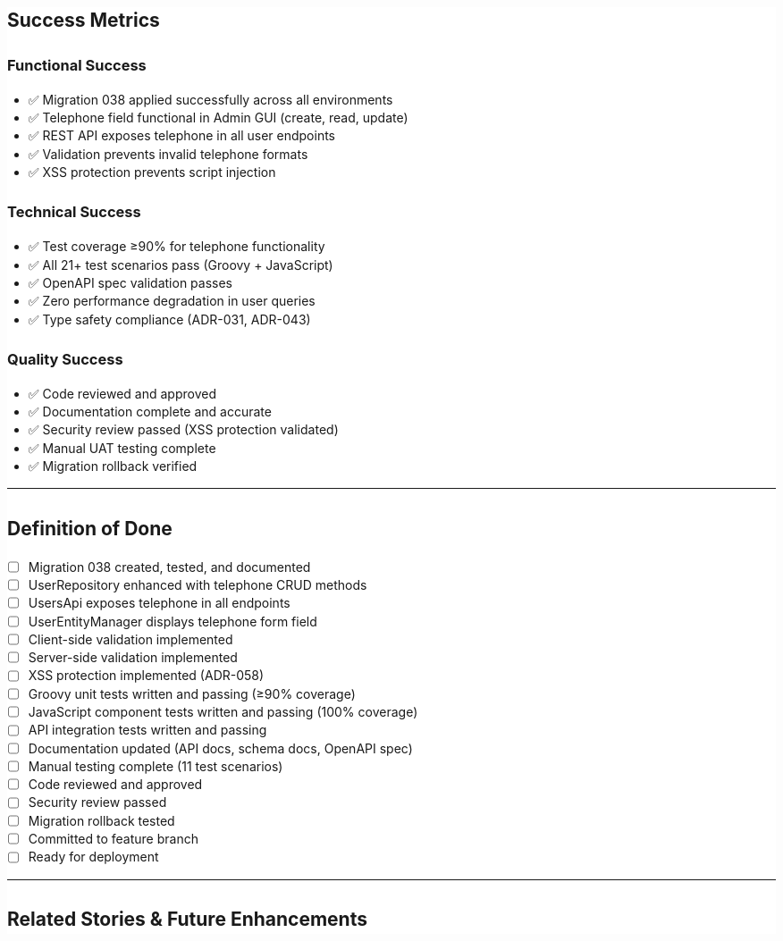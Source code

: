 
## Success Metrics

### Functional Success

- ✅ Migration 038 applied successfully across all environments
- ✅ Telephone field functional in Admin GUI (create, read, update)
- ✅ REST API exposes telephone in all user endpoints
- ✅ Validation prevents invalid telephone formats
- ✅ XSS protection prevents script injection

### Technical Success

- ✅ Test coverage ≥90% for telephone functionality
- ✅ All 21+ test scenarios pass (Groovy + JavaScript)
- ✅ OpenAPI spec validation passes
- ✅ Zero performance degradation in user queries
- ✅ Type safety compliance (ADR-031, ADR-043)

### Quality Success

- ✅ Code reviewed and approved
- ✅ Documentation complete and accurate
- ✅ Security review passed (XSS protection validated)
- ✅ Manual UAT testing complete
- ✅ Migration rollback verified

---

## Definition of Done

- [ ] Migration 038 created, tested, and documented
- [ ] UserRepository enhanced with telephone CRUD methods
- [ ] UsersApi exposes telephone in all endpoints
- [ ] UserEntityManager displays telephone form field
- [ ] Client-side validation implemented
- [ ] Server-side validation implemented
- [ ] XSS protection implemented (ADR-058)
- [ ] Groovy unit tests written and passing (≥90% coverage)
- [ ] JavaScript component tests written and passing (100% coverage)
- [ ] API integration tests written and passing
- [ ] Documentation updated (API docs, schema docs, OpenAPI spec)
- [ ] Manual testing complete (11 test scenarios)
- [ ] Code reviewed and approved
- [ ] Security review passed
- [ ] Migration rollback tested
- [ ] Committed to feature branch
- [ ] Ready for deployment

---

## Related Stories & Future Enhancements
